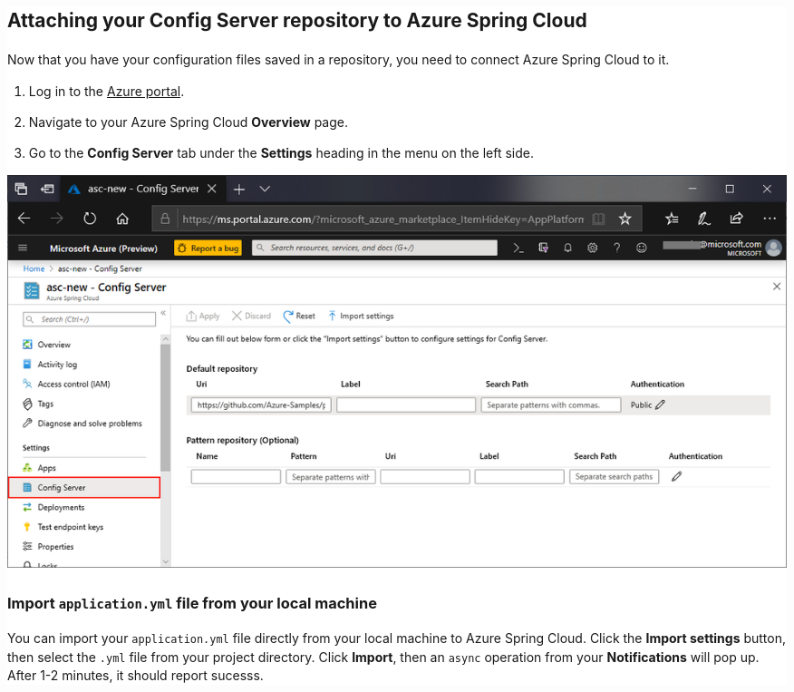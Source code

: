 ## Attaching your Config Server repository to Azure Spring Cloud

Now that you have your configuration files saved in a repository, you need to connect Azure Spring Cloud to it.

1. Log in to the [Azure portal](https://portal.azure.com).

1. Navigate to your Azure Spring Cloud **Overview** page.

1. Go to the **Config Server** tab under the **Settings** heading in the menu on the left side.

![window screenshot](media/spring-cloud-tutorial-config-server/portal-config-server.png)


### Import `application.yml` file from your local machine

You can import your `application.yml` file directly from your local machine to Azure Spring Cloud. Click the **Import settings** button, then select the `.yml` file from your project directory. Click **Import**, then an `async` operation from your **Notifications** will pop up. After 1-2 minutes, it should report sucesss.
